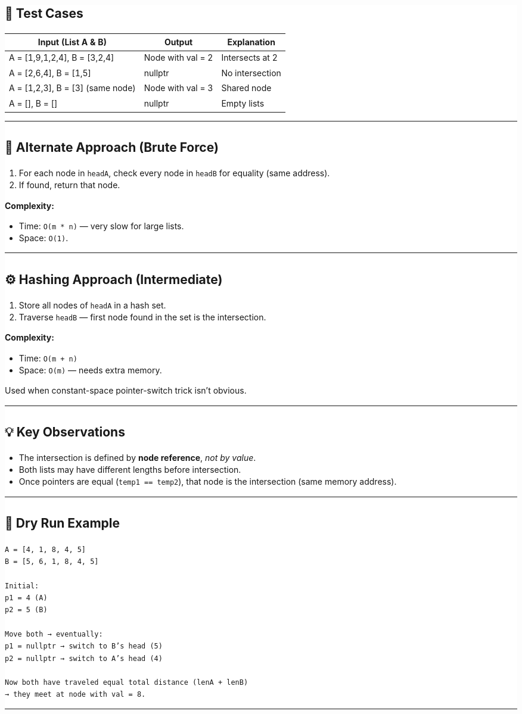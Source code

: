 ## 🧪 Test Cases

| Input (List A & B)               | Output            | Explanation     |
| -------------------------------- | ----------------- | --------------- |
| A = [1,9,1,2,4], B = [3,2,4]     | Node with val = 2 | Intersects at 2 |
| A = [2,6,4], B = [1,5]           | nullptr           | No intersection |
| A = [1,2,3], B = [3] (same node) | Node with val = 3 | Shared node     |
| A = [], B = []                   | nullptr           | Empty lists     |

---

## 🧭 Alternate Approach (Brute Force)

1. For each node in `headA`, check every node in `headB` for equality (same address).
2. If found, return that node.

**Complexity:**

* Time: `O(m * n)` — very slow for large lists.
* Space: `O(1)`.

---

## ⚙️ Hashing Approach (Intermediate)

1. Store all nodes of `headA` in a hash set.
2. Traverse `headB` — first node found in the set is the intersection.

**Complexity:**

* Time: `O(m + n)`
* Space: `O(m)` — needs extra memory.

Used when constant-space pointer-switch trick isn’t obvious.

---

## 💡 Key Observations

* The intersection is defined by **node reference**, *not by value*.
* Both lists may have different lengths before intersection.
* Once pointers are equal (`temp1 == temp2`), that node is the intersection (same memory address).

---

## 🧭 Dry Run Example

```
A = [4, 1, 8, 4, 5]
B = [5, 6, 1, 8, 4, 5]

Initial:
p1 = 4 (A)
p2 = 5 (B)

Move both → eventually:
p1 = nullptr → switch to B’s head (5)
p2 = nullptr → switch to A’s head (4)

Now both have traveled equal total distance (lenA + lenB)
→ they meet at node with val = 8.
```

---